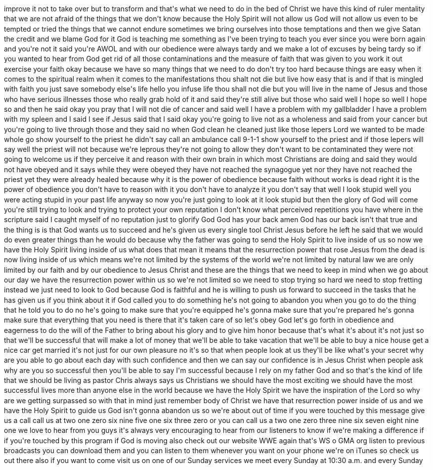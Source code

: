 improve it not to take over but to transform and that's what we need to do in the bed of Christ we have this kind of ruler mentality that we are not afraid of the things that we don't know because the Holy Spirit will not allow us God will not allow us even to be tempted or tried the things that we cannot endure sometimes we bring ourselves into those temptations and then we give Satan the credit and we blame God for it God is teaching me something as I've been trying to teach you ever since you were born again and you're not it said you're AWOL and with our obedience were always tardy and we make a lot of excuses by being tardy so if you wanted to hear from God get rid of all those contaminations and the measure of faith that was given to you work it out exercise your faith okay because we have so many things that we need to do don't try too hard because things are easy when it comes to the spiritual realm when it comes to the manifestations thou shalt not die but live how easy that is and if that is mingled with faith you just save somebody else's life hello you infuse life thou shall not die but you will live in the name of Jesus and those who have serious illnesses those who really grab hold of it and said they're still alive but those who said well I hope so well I hope so and then he said okay you pray that I will not die of cancer and said well I have a problem with my gallbladder I have a problem with my spleen and I said I see if Jesus said that I said okay you're going to live not as a wholeness and said from your cancer but you're going to live through those and they said no when God clean he cleaned just like those lepers Lord we wanted to be made whole go show yourself to the priest he didn't say call an ambulance call 9-1-1 show yourself to the priest and if those lepers will say well the priest will not because we're leprous they're not going to allow they don't want to be contaminated they were not going to welcome us if they perceive it and reason with their own brain in which most Christians are doing and said they would not have obeyed and it says while they were obeyed they have not reached the synagogue yet nor they have not reached the priest yet they were already healed because why it is the power of obedience because faith without works is dead right it is the power of obedience you don't have to reason with it you don't have to analyze it you don't say that well I look stupid well you were acting stupid in your past life anyway so now you're just going to look at it look stupid but then the glory of God<split> will come you're still trying to look and trying to protect your own reputation I don't know what perceived repetitions you have where in the scripture said I caught myself of no reputation just to glorify God God has your back amen God has our back isn't that true and the thing is is that God wants us to succeed and he's given us every single tool Christ Jesus before he left he said that we would do even greater things than he would do because why the father was going to send the Holy Spirit to live inside of us so now we have the Holy Spirit living inside of us what does that mean it means that the resurrection power that rose Jesus from the dead is now living inside of us which means we're not limited by the systems of the world we're not limited by natural law we are only limited by our faith and by our obedience to Jesus Christ and these are the things that we need to keep in mind when we go about our day we have the resurrection power within us so we're not limited so we need to stop trying so hard we need to stop fretting instead we just need to look to God because God is faithful and he is willing to push us forward to succeed in the tasks that he has given us if you think about it if God called you to do something he's not going to abandon you when you go to do the thing that he told you to do no he's going to make sure that you're equipped he's gonna make sure that you're prepared he's gonna make sure that everything that you need is there that it's taken care of so let's obey God let's go forth in obedience and eagerness to do the will of the Father to bring about his glory and to give him honor because that's what it's about it's not just so that we'll be successful that will make a lot of money that we'll be able to take vacation that we'll be able to buy a nice house get a nice car get married it's not just for our own pleasure no it's so that when people look at us they'll be like what's your secret why are you able to go about each day with such confidence and then we can say our confidence is in Jesus Christ when people ask why are you so successful then you'll be able to say I'm successful because I rely on my father God and so that's the kind of life that we should be living as pastor Chris always says us Christians we should have the most exciting we should have the most successful lives more than anyone else in the world because we have the Holy Spirit we have the inspiration of the Lord so why are we getting surpassed so with that in mind just remember body of Christ we have that resurrection power inside of us and we have the Holy Spirit to guide us God isn't gonna abandon us so we're about out of time if you were touched by this message give us a call call us at two one zero six nine five one six three zero or you can call us a two one zero three nine six seven eight nine one we love to hear from you guys it's always very encouraging to hear from our listeners to know if we're making a difference if if you're touched by this program if God is moving also check out our website WWE again that's WS o GMA org listen to previous broadcasts you can download them and you can listen to them whenever you want on your phone we're on iTunes so check us out there also if you want to come visit us on one of our Sunday services we meet every Sunday at 10:30 a.m. and every Sunday
